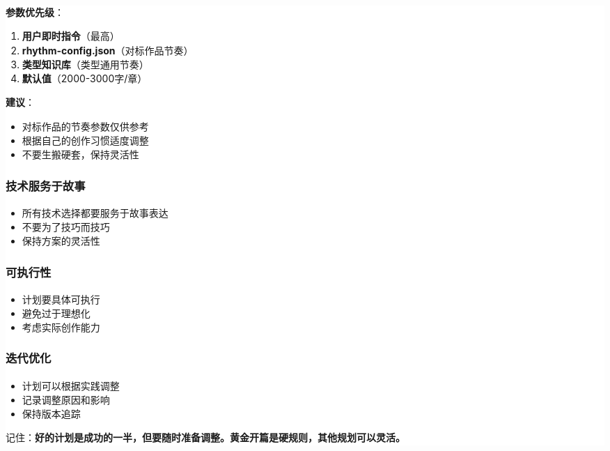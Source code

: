 **参数优先级**：

1. **用户即时指令**（最高）
2. **rhythm-config.json**（对标作品节奏）
3. **类型知识库**（类型通用节奏）
4. **默认值**（2000-3000字/章）

**建议**：

- 对标作品的节奏参数仅供参考
- 根据自己的创作习惯适度调整
- 不要生搬硬套，保持灵活性

### 技术服务于故事

- 所有技术选择都要服务于故事表达
- 不要为了技巧而技巧
- 保持方案的灵活性

### 可执行性

- 计划要具体可执行
- 避免过于理想化
- 考虑实际创作能力

### 迭代优化

- 计划可以根据实践调整
- 记录调整原因和影响
- 保持版本追踪

记住：**好的计划是成功的一半，但要随时准备调整。黄金开篇是硬规则，其他规划可以灵活。**
